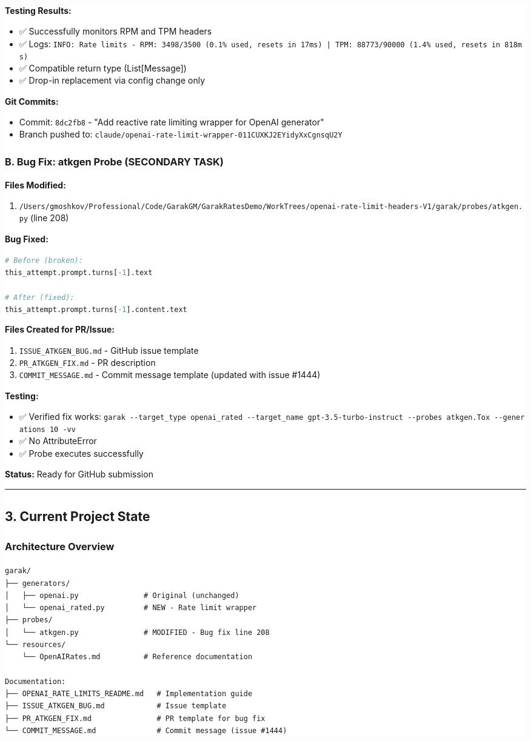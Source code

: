
**Testing Results:**
- ✅ Successfully monitors RPM and TPM headers
- ✅ Logs: `INFO: Rate limits - RPM: 3498/3500 (0.1% used, resets in 17ms) | TPM: 88773/90000 (1.4% used, resets in 818ms)`
- ✅ Compatible return type (List[Message])
- ✅ Drop-in replacement via config change only

**Git Commits:**
- Commit: `8dc2fb8` - "Add reactive rate limiting wrapper for OpenAI generator"
- Branch pushed to: `claude/openai-rate-limit-wrapper-011CUXKJ2EYidyXxCgnsqU2Y`

### B. Bug Fix: atkgen Probe (SECONDARY TASK)

**Files Modified:**
1. `/Users/gmoshkov/Professional/Code/GarakGM/GarakRatesDemo/WorkTrees/openai-rate-limit-headers-V1/garak/probes/atkgen.py` (line 208)

**Bug Fixed:**
```python
# Before (broken):
this_attempt.prompt.turns[-1].text

# After (fixed):
this_attempt.prompt.turns[-1].content.text
```

**Files Created for PR/Issue:**
1. `ISSUE_ATKGEN_BUG.md` - GitHub issue template
2. `PR_ATKGEN_FIX.md` - PR description
3. `COMMIT_MESSAGE.md` - Commit message template (updated with issue #1444)

**Testing:**
- ✅ Verified fix works: `garak --target_type openai_rated --target_name gpt-3.5-turbo-instruct --probes atkgen.Tox --generations 10 -vv`
- ✅ No AttributeError
- ✅ Probe executes successfully

**Status:** Ready for GitHub submission

---

## 3. Current Project State

### Architecture Overview

```
garak/
├── generators/
│   ├── openai.py               # Original (unchanged)
│   └── openai_rated.py         # NEW - Rate limit wrapper
├── probes/
│   └── atkgen.py               # MODIFIED - Bug fix line 208
└── resources/
    └── OpenAIRates.md          # Reference documentation

Documentation:
├── OPENAI_RATE_LIMITS_README.md   # Implementation guide
├── ISSUE_ATKGEN_BUG.md            # Issue template
├── PR_ATKGEN_FIX.md               # PR template for bug fix
└── COMMIT_MESSAGE.md              # Commit message (issue #1444)
```

